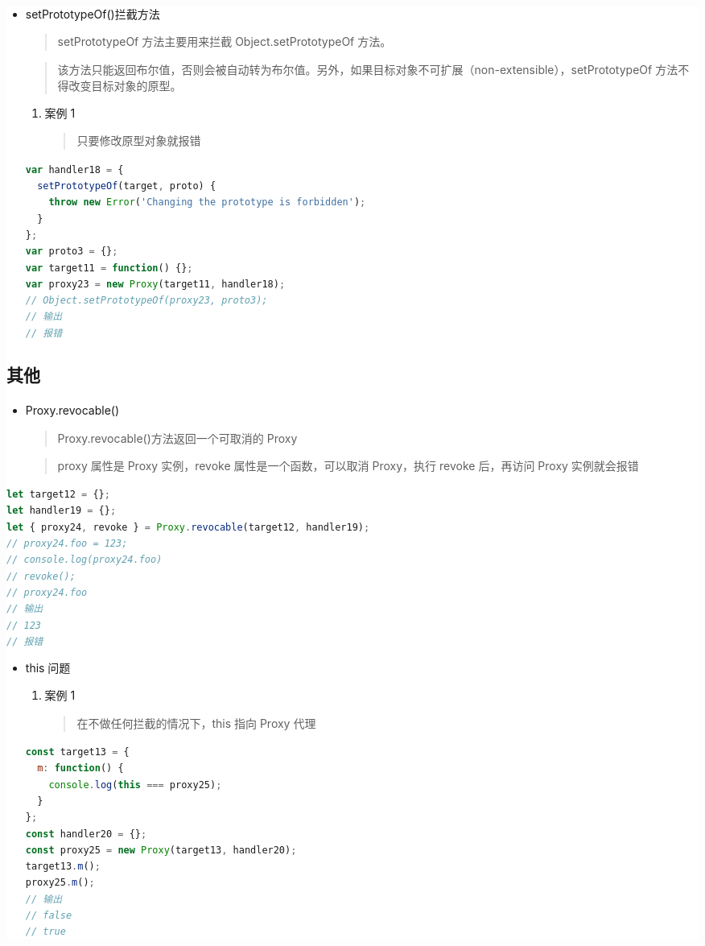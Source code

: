 - setPrototypeOf()拦截方法

  > setPrototypeOf 方法主要用来拦截 Object.setPrototypeOf 方法。

  > 该方法只能返回布尔值，否则会被自动转为布尔值。另外，如果目标对象不可扩展（non-extensible），setPrototypeOf 方法不得改变目标对象的原型。

  1. 案例 1
     > 只要修改原型对象就报错

  ```js
  var handler18 = {
    setPrototypeOf(target, proto) {
      throw new Error('Changing the prototype is forbidden');
    }
  };
  var proto3 = {};
  var target11 = function() {};
  var proxy23 = new Proxy(target11, handler18);
  // Object.setPrototypeOf(proxy23, proto3);
  // 输出
  // 报错
  ```

## 其他

- Proxy.revocable()

  > Proxy.revocable()方法返回一个可取消的 Proxy

  > proxy 属性是 Proxy 实例，revoke 属性是一个函数，可以取消 Proxy，执行 revoke 后，再访问 Proxy 实例就会报错

```js
let target12 = {};
let handler19 = {};
let { proxy24, revoke } = Proxy.revocable(target12, handler19);
// proxy24.foo = 123;
// console.log(proxy24.foo)
// revoke();
// proxy24.foo
// 输出
// 123
// 报错
```

- this 问题

  1. 案例 1
     > 在不做任何拦截的情况下，this 指向 Proxy 代理

  ```js
  const target13 = {
    m: function() {
      console.log(this === proxy25);
    }
  };
  const handler20 = {};
  const proxy25 = new Proxy(target13, handler20);
  target13.m();
  proxy25.m();
  // 输出
  // false
  // true
  ```
